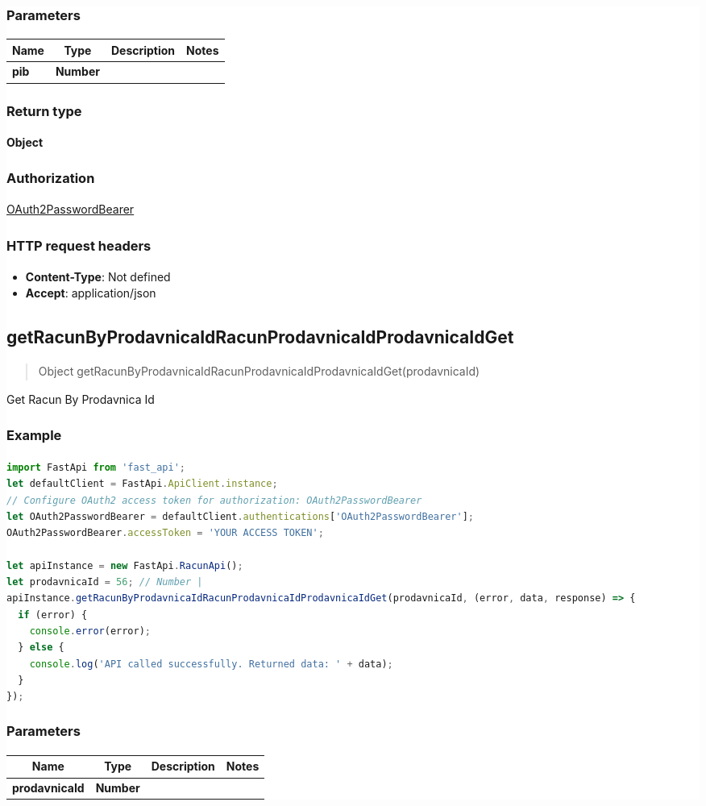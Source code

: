 ### Parameters


Name | Type | Description  | Notes
------------- | ------------- | ------------- | -------------
 **pib** | **Number**|  | 

### Return type

**Object**

### Authorization

[OAuth2PasswordBearer](../README.md#OAuth2PasswordBearer)

### HTTP request headers

- **Content-Type**: Not defined
- **Accept**: application/json


## getRacunByProdavnicaIdRacunProdavnicaIdProdavnicaIdGet

> Object getRacunByProdavnicaIdRacunProdavnicaIdProdavnicaIdGet(prodavnicaId)

Get Racun By Prodavnica Id

### Example

```javascript
import FastApi from 'fast_api';
let defaultClient = FastApi.ApiClient.instance;
// Configure OAuth2 access token for authorization: OAuth2PasswordBearer
let OAuth2PasswordBearer = defaultClient.authentications['OAuth2PasswordBearer'];
OAuth2PasswordBearer.accessToken = 'YOUR ACCESS TOKEN';

let apiInstance = new FastApi.RacunApi();
let prodavnicaId = 56; // Number | 
apiInstance.getRacunByProdavnicaIdRacunProdavnicaIdProdavnicaIdGet(prodavnicaId, (error, data, response) => {
  if (error) {
    console.error(error);
  } else {
    console.log('API called successfully. Returned data: ' + data);
  }
});
```

### Parameters


Name | Type | Description  | Notes
------------- | ------------- | ------------- | -------------
 **prodavnicaId** | **Number**|  | 
